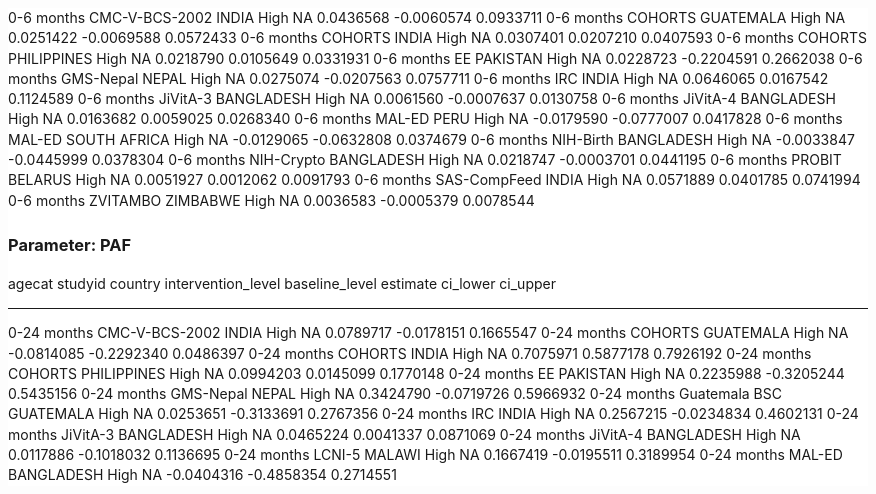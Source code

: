 0-6 months    CMC-V-BCS-2002   INDIA                          High                 NA                 0.0436568   -0.0060574   0.0933711
0-6 months    COHORTS          GUATEMALA                      High                 NA                 0.0251422   -0.0069588   0.0572433
0-6 months    COHORTS          INDIA                          High                 NA                 0.0307401    0.0207210   0.0407593
0-6 months    COHORTS          PHILIPPINES                    High                 NA                 0.0218790    0.0105649   0.0331931
0-6 months    EE               PAKISTAN                       High                 NA                 0.0228723   -0.2204591   0.2662038
0-6 months    GMS-Nepal        NEPAL                          High                 NA                 0.0275074   -0.0207563   0.0757711
0-6 months    IRC              INDIA                          High                 NA                 0.0646065    0.0167542   0.1124589
0-6 months    JiVitA-3         BANGLADESH                     High                 NA                 0.0061560   -0.0007637   0.0130758
0-6 months    JiVitA-4         BANGLADESH                     High                 NA                 0.0163682    0.0059025   0.0268340
0-6 months    MAL-ED           PERU                           High                 NA                -0.0179590   -0.0777007   0.0417828
0-6 months    MAL-ED           SOUTH AFRICA                   High                 NA                -0.0129065   -0.0632808   0.0374679
0-6 months    NIH-Birth        BANGLADESH                     High                 NA                -0.0033847   -0.0445999   0.0378304
0-6 months    NIH-Crypto       BANGLADESH                     High                 NA                 0.0218747   -0.0003701   0.0441195
0-6 months    PROBIT           BELARUS                        High                 NA                 0.0051927    0.0012062   0.0091793
0-6 months    SAS-CompFeed     INDIA                          High                 NA                 0.0571889    0.0401785   0.0741994
0-6 months    ZVITAMBO         ZIMBABWE                       High                 NA                 0.0036583   -0.0005379   0.0078544


### Parameter: PAF


agecat        studyid          country                        intervention_level   baseline_level      estimate     ci_lower    ci_upper
------------  ---------------  -----------------------------  -------------------  ---------------  -----------  -----------  ----------
0-24 months   CMC-V-BCS-2002   INDIA                          High                 NA                 0.0789717   -0.0178151   0.1665547
0-24 months   COHORTS          GUATEMALA                      High                 NA                -0.0814085   -0.2292340   0.0486397
0-24 months   COHORTS          INDIA                          High                 NA                 0.7075971    0.5877178   0.7926192
0-24 months   COHORTS          PHILIPPINES                    High                 NA                 0.0994203    0.0145099   0.1770148
0-24 months   EE               PAKISTAN                       High                 NA                 0.2235988   -0.3205244   0.5435156
0-24 months   GMS-Nepal        NEPAL                          High                 NA                 0.3424790   -0.0719726   0.5966932
0-24 months   Guatemala BSC    GUATEMALA                      High                 NA                 0.0253651   -0.3133691   0.2767356
0-24 months   IRC              INDIA                          High                 NA                 0.2567215   -0.0234834   0.4602131
0-24 months   JiVitA-3         BANGLADESH                     High                 NA                 0.0465224    0.0041337   0.0871069
0-24 months   JiVitA-4         BANGLADESH                     High                 NA                 0.0117886   -0.1018032   0.1136695
0-24 months   LCNI-5           MALAWI                         High                 NA                 0.1667419   -0.0195511   0.3189954
0-24 months   MAL-ED           BANGLADESH                     High                 NA                -0.0404316   -0.4858354   0.2714551